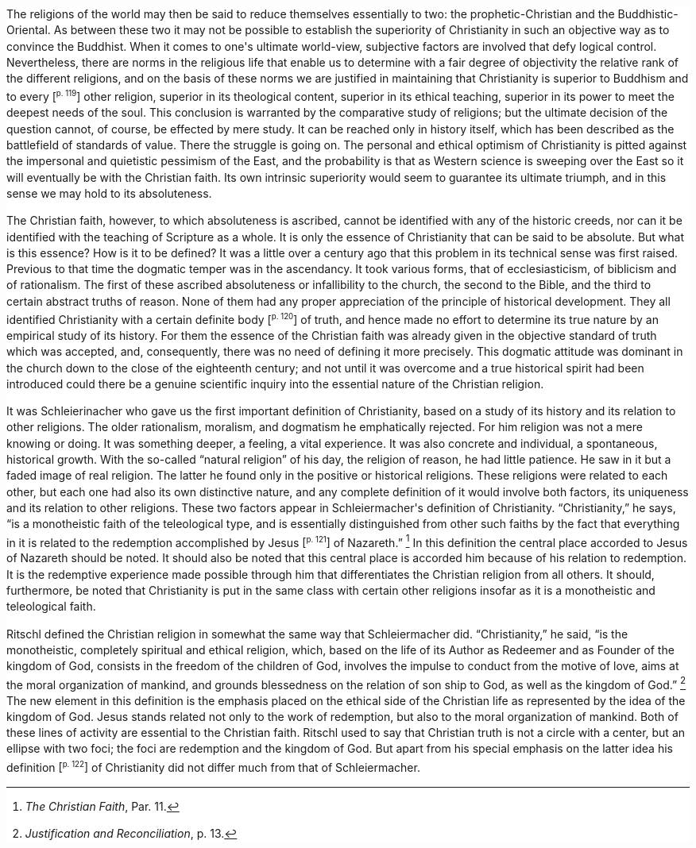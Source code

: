 The religions of the world may then be said to reduce themselves essentially to two: the prophetic-Christian and the Buddhistic-Oriental. As between these two it may not be possible to establish the superiority of Christianity in such an objective way as to convince the Buddhist. When it comes to one's ultimate world-view, subjective factors are involved that defy logical control. Nevertheless, there are norms in the religious life that enable us to determine with a fair degree of objectivity the relative rank of the different religions, and on the basis of these norms we are justified in maintaining that Christianity is superior to Buddhism and to every <span id="p119">[<sup><small>p. 119</small></sup>]</span> other religion, superior in its theological content, superior in its ethical teaching, superior in its power to meet the deepest needs of the soul. This conclusion is warranted by the comparative study of religions; but the ultimate decision of the question cannot, of course, be effected by mere study. It can be reached only in history itself, which has been described as the battlefield of standards of value. There the struggle is going on. The personal and ethical optimism of Christianity is pitted against the impersonal and quietistic pessimism of the East, and the probability is that as Western science is sweeping over the East so it will eventually be with the Christian faith. Its own intrinsic superiority would seem to guarantee its ultimate triumph, and in this sense we may hold to its absoluteness. 

The Christian faith, however, to which absoluteness is ascribed, cannot be identified with any of the historic creeds, nor can it be identified with the teaching of Scripture as a whole. It is only the essence of Christianity that can be said to be absolute. But what is this essence? How is it to be defined? It was a little over a century ago that this problem in its technical sense was first raised. Previous to that time the dogmatic temper was in the ascendancy. It took various forms, that of ecclesiasticism, of biblicism and of rationalism. The first of these ascribed absoluteness or infallibility to the church, the second to the Bible, and the third to certain abstract truths of reason. None of them had any proper appreciation of the principle of historical development. They all identified Christianity with a certain definite body <span id="p120">[<sup><small>p. 120</small></sup>]</span> of truth, and hence made no effort to determine its true nature by an empirical study of its history. For them the essence of the Christian faith was already given in the objective standard of truth which was accepted, and, consequently, there was no need of defining it more precisely. This dogmatic attitude was dominant in the church down to the close of the eighteenth century; and not until it was overcome and a true historical spirit had been introduced could there be a genuine scientific inquiry into the essential nature of the Christian religion. 

It was Schleierinacher who gave us the first important definition of Christianity, based on a study of its history and its relation to other religions. The older rationalism, moralism, and dogmatism he emphatically rejected. For him religion was not a mere knowing or doing. It was something deeper, a feeling, a vital experience. It was also concrete and individual, a spontaneous, historical growth. With the so-called “natural religion” of his day, the religion of reason, he had little patience. He saw in it but a faded image of real religion. The latter he found only in the positive or historical religions. These religions were related to each other, but each one had also its own distinctive nature, and any complete definition of it would involve both factors, its uniqueness and its relation to other religions. These two factors appear in Schleiermacher's definition of Christianity. “Christianity,” he says, “is a monotheistic faith of the teleological type, and is essentially distinguished from other such faiths by the fact that everything in it is related to the redemption accomplished by Jesus <span id="p121">[<sup><small>p. 121</small></sup>]</span> of Nazareth.” [^38] In this definition the central place accorded to Jesus of Nazareth should be noted. It should also be noted that this central place is accorded him because of his relation to redemption. It is the redemptive experience made possible through him that differentiates the Christian religion from all others. It should, furthermore, be noted that Christianity is put in the same class with certain other religions insofar as it is a monotheistic and teleological faith. 

Ritschl defined the Christian religion in somewhat the same way that Schleiermacher did. “Christianity,” he said, “is the monotheistic, completely spiritual and ethical religion, which, based on the life of its Author as Redeemer and as Founder of the kingdom of God, consists in the freedom of the children of God, involves the impulse to conduct from the motive of love, aims at the moral organization of mankind, and grounds blessedness on the relation of son ship to God, as well as the kingdom of God.” [^39] The new element in this definition is the emphasis placed on the ethical side of the Christian life as represented by the idea of the kingdom of God. Jesus stands related not only to the work of redemption, but also to the moral organization of mankind. Both of these lines of activity are essential to the Christian faith. Ritschl used to say that Christian truth is not a circle with a center, but an ellipse with two foci; the foci are redemption and the kingdom of God. But apart from his special emphasis on the latter idea his definition <span id="p122">[<sup><small>p. 122</small></sup>]</span> of Christianity did not differ much from that of Schleiermacher. 


[^1]: _The Nature of Religion_, pp. 324-36. 
[^2]: So Theodore Haering, _The Christian Faith_, I, p. 103. 
[^3]: “He that takes away reason,” said John Locke, “to make way for revelation, puts out the light of both.” _An Essay Concerning Human Understanding_, IV, XIX, 4. 
[^4]: _Sermo_ XLIII, p. 9. 
[^5]: _Epistle_ CXX, 3. 
[^6]: _Proslogium_, Chap. I. 
[^7]: For an excellent exposition of the medieval conception of the relation of faith and reason or philosophy and theology to each other, see _Duns Scotus_, by C. P. S. Harris (1927), especially Vol. I. 
[^8]: Hegel himself, it is true, objected to being called a pantheist, but in the sense that he did not allow a place for the free relation of God to the world his system would generally be admitted to be pantheistic. 
[^9]: See _Studies in Mystical Religion_, p. 231, by Rufus M. Jones.
[^10]:  See _Mysticism_, p. 502, by Evelyn Underbill. 
[^11]: _Ennead_ VI, 9, 10. 
[^12]: _Studies in Mystical Religion_, p. xxi, by Ruf us M. Jones. 
[^13]: _Christian Mysticism_, p. 21. 
[^14]: _The Communion of the Christian With God_, pp. 19-56.
[^15]: German edition, 1892, pp. 27f
[^16]: Quoted by W. R. Inge in _Christian Mysticism_, p. 345. 
[^17]: See Baron von Hügel, _The Mystical Element in Religion_, I, pp. 50-82, 
[^18]: _The Communion of the Christian With God_, p. 196. 
[^19]: _The Mystical Element of Religion_, II, pp. 263-69, 332f. 
[^20]: For a well-balanced statement of the relation of mysticism to the Christian life see _Humanism and Christianity_, by Bishop Francis J. McConnell, pp. 96-124. 
[^21]: E. Brunner, _Die Mystik und das Wort_, p. 99. 
[^22]: E. Brunner, ibid., p. 188. 
[^23]: K. Earth, _Römerbief_, p. 128. 
[^24]: E. Brunner, _Die Mystik und das Wort_, p. 388. 
[^25]: See Dom Cuthbert Butler, _Western Mysticism_, pp. 180f. 
[^26]: Compare _Theologia Germanica_, Chap. XXXI: “To God, as God-head, appertain neither will, nor knowledge, nor manifestation, nor anything that we can name, or say, or conceive. But to God as God, it belongeth to express himself, and know and love himself, and to reveal himself to himself.” 
[^27]: See _A Philosophical Study of Mysticism_, pp. 70-82, by Charles A. Bennett. 
[^28]: _De Consid._ II, 5, translated by G. Lewis. 
[^29]: See _The Philosophy of Mysticism_, pp. 371-88, by Edward I. Watkin. 
[^30]: _Story of My Heart_, p. 57. Compare the somewhat similar experience of J. Middleton Murry recorded in his recent book entitled _God, Being an Introduction to the Science of Meta-biology_. 
[^31]: See _Is Christianity the Final Religion?_ p. Ill, by A. C. Bouquet. 
[^32]: _Die Absolutheit des Christentums_. For an exposition of Troeltsch's views in English see H. S. Sleigh, _The Sufficiency of Christianity_, and A. C. Bouquet, _Is Christianity the Final Religion?_ pp. 189-240. 
[^33]: _The Finality of the Christian Religion_. 
[^34]: _Die Absolutheit des Christentums_, p. 35. 
[^35]: See _The Originality of the Christian Message_, pp. 161-91, by H. R. Mackintosh. 
[^36]: See Walter Scheller, _Die Absolutheit des Christentums_ (1929), where it is argued that Christianity is an absolute religion but not the absolute religion. 
[^37]: _Die Absolufheit des Christentums_, p. 61. 
[^38]: _The Christian Faith_, Par. 11. 
[^39]: _Justification and Reconciliation_, p. 13. 
[^40]: _Gesammelte Schriften_, II, p. 512; R. S. Sleigh, _The Sufficiency of Christianity_, p. 134; _American Journal of Theology_, 1913, p. 13. 